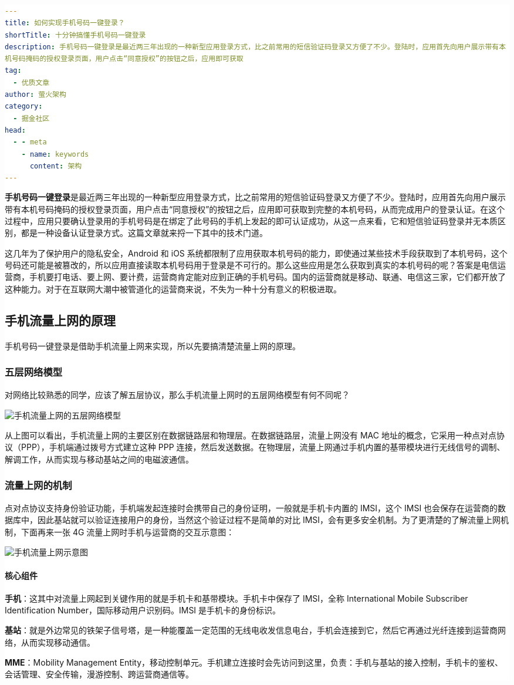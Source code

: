 ```yaml
---
title: 如何实现手机号码一键登录？
shortTitle: 十分钟搞懂手机号码一键登录
description: 手机号码一键登录是最近两三年出现的一种新型应用登录方式，比之前常用的短信验证码登录又方便了不少。登陆时，应用首先向用户展示带有本机号码掩码的授权登录页面，用户点击“同意授权”的按钮之后，应用即可获取
tag:
  - 优质文章
author: 萤火架构
category:
  - 掘金社区
head:
  - - meta
    - name: keywords
      content: 架构
---
```


**手机号码一键登录**是最近两三年出现的一种新型应用登录方式，比之前常用的短信验证码登录又方便了不少。登陆时，应用首先向用户展示带有本机号码掩码的授权登录页面，用户点击“同意授权”的按钮之后，应用即可获取到完整的本机号码，从而完成用户的登录认证。在这个过程中，应用只要确认登录用的手机号码是在绑定了此号码的手机上发起的即可认证成功，从这一点来看，它和短信验证码登录并无本质区别，都是一种设备认证登录方式。这篇文章就来捋一下其中的技术门道。

这几年为了保护用户的隐私安全，Android 和 iOS 系统都限制了应用获取本机号码的能力，即使通过某些技术手段获取到了本机号码，这个号码还可能是被篡改的，所以应用直接读取本机号码用于登录是不可行的。那么这些应用是怎么获取到真实的本机号码的呢？答案是电信运营商，手机要打电话、要上网、要计费，运营商肯定能对应到正确的手机号码。国内的运营商就是移动、联通、电信这三家，它们都开放了这种能力。对于在互联网大潮中被管道化的运营商来说，不失为一种十分有意义的积极进取。

## 手机流量上网的原理

手机号码一键登录是借助手机流量上网来实现，所以先要搞清楚流量上网的原理。

### 五层网络模型

对网络比较熟悉的同学，应该了解五层协议，那么手机流量上网时的五层网络模型有何不同呢？

![手机流量上网的五层网络模型](http://cdn.tobebetterjavaer.com/tobebetterjavaer/images/nice-article/juejin-shifzgdsjhmyjdl-70e6c762-e8a5-49e9-82c9-6e0a9ea2c245.jpg)

从上图可以看出，手机流量上网的主要区别在数据链路层和物理层。在数据链路层，流量上网没有 MAC 地址的概念，它采用一种点对点协议（PPP），手机端通过拨号方式建立这种 PPP 连接，然后发送数据。在物理层，流量上网通过手机内置的基带模块进行无线信号的调制、解调工作，从而实现与移动基站之间的电磁波通信。

### 流量上网的机制

点对点协议支持身份验证功能，手机端发起连接时会携带自己的身份证明，一般就是手机卡内置的 IMSI，这个 IMSI 也会保存在运营商的数据库中，因此基站就可以验证连接用户的身份，当然这个验证过程不是简单的对比 IMSI，会有更多安全机制。为了更清楚的了解流量上网机制，下面再来一张 4G 流量上网时手机与运营商的交互示意图：

![手机流量上网示意图](http://cdn.tobebetterjavaer.com/tobebetterjavaer/images/nice-article/juejin-shifzgdsjhmyjdl-644904c8-1a15-4a91-ae99-451538fe95a7.jpg)

#### 核心组件

**手机**：这其中对流量上网起到关键作用的就是手机卡和基带模块。手机卡中保存了 IMSI，全称 International Mobile Subscriber Identification Number，国际移动用户识别码。IMSI 是手机卡的身份标识。

**基站**：就是外边常见的铁架子信号塔，是一种能覆盖一定范围的无线电收发信息电台，手机会连接到它，然后它再通过光纤连接到运营商网络，从而实现移动通信。

**MME**：Mobility Management Entity，移动控制单元。手机建立连接时会先访问到这里，负责：手机与基站的接入控制，手机卡的鉴权、会话管理、安全传输，漫游控制、跨运营商通信等。
